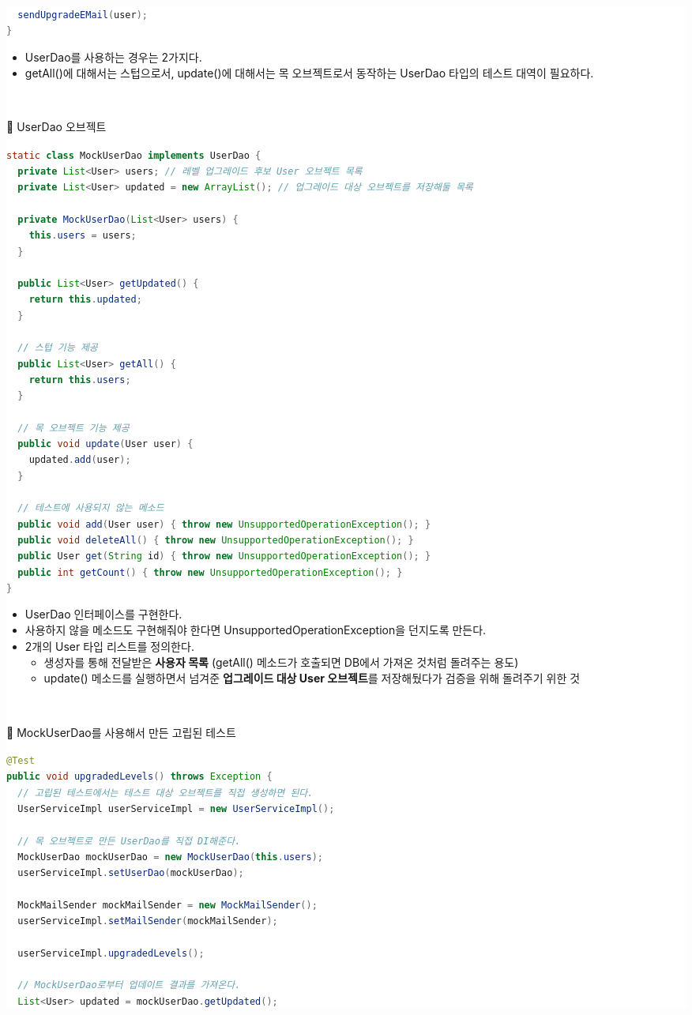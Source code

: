 ```java
  sendUpgradeEMail(user);
}
```
- UserDao를 사용하는 경우는 2가지다.
- getAll()에 대해서는 스텁으로서, update()에 대해서는 목 오브젝트로서 동작하는 UserDao 타입의 테스트 대역이 필요하다.

<br/>

🔽 UserDao 오브젝트
```java
static class MockUserDao implements UserDao {
  private List<User> users; // 레벨 업그레이드 후보 User 오브젝트 목록
  private List<User> updated = new ArrayList(); // 업그레이드 대상 오브젝트를 저장해둘 목록

  private MockUserDao(List<User> users) {
    this.users = users;
  }

  public List<User> getUpdated() {
    return this.updated;
  }

  // 스텁 기능 제공
  public List<User> getAll() {
    return this.users;
  }

  // 목 오브젝트 기능 제공
  public void update(User user) {
    updated.add(user);
  }

  // 테스트에 사용되지 않는 메소드
  public void add(User user) { throw new UnsupportedOperationException(); }
  public void deleteAll() { throw new UnsupportedOperationException(); }
  public User get(String id) { throw new UnsupportedOperationException(); }
  public int getCount() { throw new UnsupportedOperationException(); }
}
```
- UserDao 인터페이스를 구현한다.
- 사용하지 않을 메소드도 구현해줘야 한다면 UnsupportedOperationException을 던지도록 만든다.
- 2개의 User 타입 리스트를 정의한다.
  - 생성자를 통해 전달받은 **사용자 목록** (getAll() 메소드가 호출되면 DB에서 가져온 것처럼 돌려주는 용도)
  - update() 메소드를 실행하면서 넘겨준 **업그레이드 대상 User 오브젝트**를 저장해뒀다가 검증을 위해 돌려주기 위한 것
 
<br/>

🔽 MockUserDao를 사용해서 만든 고립된 테스트
```java
@Test
public void upgradedLevels() throws Exception {
  // 고립된 테스트에서는 테스트 대상 오브젝트를 직접 생성하면 된다.
  UserServiceImpl userServiceImpl = new UserServiceImpl();

  // 목 오브젝트로 만든 UserDao를 직접 DI해준다.
  MockUserDao mockUserDao = new MockUserDao(this.users);
  userServiceImpl.setUserDao(mockUserDao);

  MockMailSender mockMailSender = new MockMailSender();
  userServiceImpl.setMailSender(mockMailSender);

  userServiceImpl.upgradedLevels();

  // MockUserDao로부터 업데이트 결과를 가져온다.
  List<User> updated = mockUserDao.getUpdated();
```
